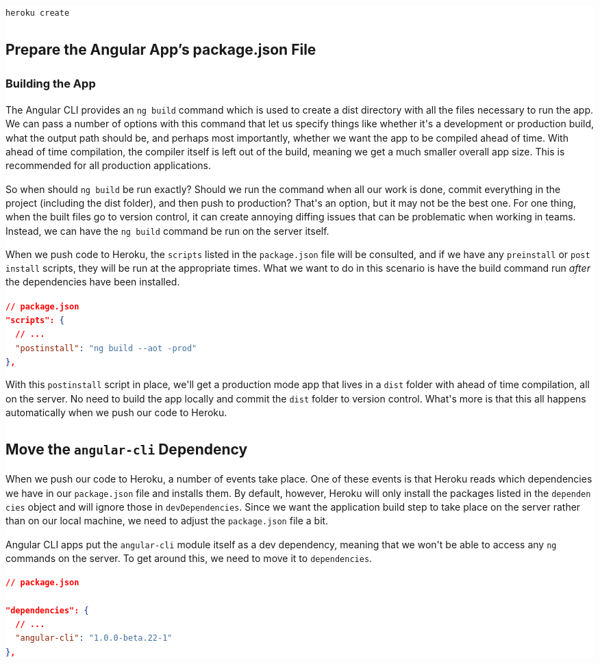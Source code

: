 ~~~bash
heroku create
~~~

## Prepare the Angular App’s package.json File

### Building the App

The Angular CLI provides an `ng build` command which is used to create a dist directory with all the files necessary to run the app. We can pass a number of options with this command that let us specify things like whether it's a development or production build, what the output path should be, and perhaps most importantly, whether we want the app to be compiled ahead of time. With ahead of time compilation, the compiler itself is left out of the build, meaning we get a much smaller overall app size. This is recommended for all production applications.

So when should `ng build` be run exactly? Should we run the command when all our work is done, commit everything in the project (including the dist folder), and then push to production? That's an option, but it may not be the best one. For one thing, when the built files go to version control, it can create annoying diffing issues that can be problematic when working in teams. Instead, we can have the `ng build` command be run on the server itself.

When we push code to Heroku, the `scripts` listed in the `package.json` file will be consulted, and if we have any `preinstall` or `postinstall` scripts, they will be run at the appropriate times. What we want to do in this scenario is have the build command run _after_ the dependencies have been installed.

~~~json
// package.json
"scripts": {
  // ...
  "postinstall": "ng build --aot -prod"
},
~~~

With this `postinstall` script in place, we'll get a production mode app that lives in a `dist` folder with ahead of time compilation, all on the server. No need to build the app locally and commit the `dist` folder to version control. What's more is that this all happens automatically when we push our code to Heroku.

## Move the `angular-cli` Dependency

When we push our code to Heroku, a number of events take place. One of these events is that Heroku reads which dependencies we have in our `package.json` file and installs them. By default, however, Heroku will only install the packages listed in the `dependencies` object and will ignore those in `devDependencies`. Since we want the application build step to take place on the server rather than on our local machine, we need to adjust the `package.json` file a bit.

Angular CLI apps put the `angular-cli` module itself as a dev dependency, meaning that we won't be able to access any `ng` commands on the server. To get around this, we need to move it to `dependencies`.

~~~json
// package.json

"dependencies": {
  // ...
  "angular-cli": "1.0.0-beta.22-1"
},
~~~
